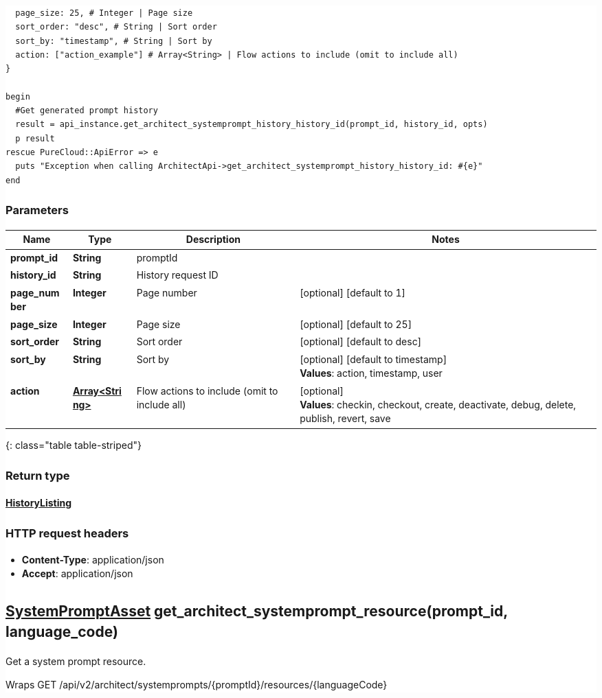 ```{"language":"ruby"}
  page_size: 25, # Integer | Page size
  sort_order: "desc", # String | Sort order
  sort_by: "timestamp", # String | Sort by
  action: ["action_example"] # Array<String> | Flow actions to include (omit to include all)
}

begin
  #Get generated prompt history
  result = api_instance.get_architect_systemprompt_history_history_id(prompt_id, history_id, opts)
  p result
rescue PureCloud::ApiError => e
  puts "Exception when calling ArchitectApi->get_architect_systemprompt_history_history_id: #{e}"
end
```

### Parameters

Name | Type | Description  | Notes
------------- | ------------- | ------------- | -------------
 **prompt_id** | **String**| promptId |  |
 **history_id** | **String**| History request ID |  |
 **page_number** | **Integer**| Page number | [optional] [default to 1] |
 **page_size** | **Integer**| Page size | [optional] [default to 25] |
 **sort_order** | **String**| Sort order | [optional] [default to desc] |
 **sort_by** | **String**| Sort by | [optional] [default to timestamp]<br />**Values**: action, timestamp, user |
 **action** | [**Array&lt;String&gt;**](String.html)| Flow actions to include (omit to include all) | [optional] <br />**Values**: checkin, checkout, create, deactivate, debug, delete, publish, revert, save |
{: class="table table-striped"}


### Return type

[**HistoryListing**](HistoryListing.html)

### HTTP request headers

 - **Content-Type**: application/json
 - **Accept**: application/json



<a name="get_architect_systemprompt_resource"></a>

## [**SystemPromptAsset**](SystemPromptAsset.html) get_architect_systemprompt_resource(prompt_id, language_code)



Get a system prompt resource.



Wraps GET /api/v2/architect/systemprompts/{promptId}/resources/{languageCode} 
